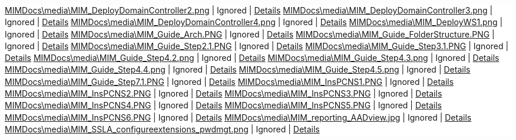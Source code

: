  [MIMDocs\media\MIM_DeployDomainController2.png](https://github.com/Microsoft/MIMDocs-pr/blob/7bde0a52219370e47852ca7551a93544777d957e/MIMDocs/media/MIM_DeployDomainController2.png) | Ignored | [Details](#74ab92ad353b3193ee24c0fa77d6b72f0e41392688)
 [MIMDocs\media\MIM_DeployDomainController3.png](https://github.com/Microsoft/MIMDocs-pr/blob/7bde0a52219370e47852ca7551a93544777d957e/MIMDocs/media/MIM_DeployDomainController3.png) | Ignored | [Details](#824d568cff13dcbaf5edf0212dd8dbb37285d88b89)
 [MIMDocs\media\MIM_DeployDomainController4.png](https://github.com/Microsoft/MIMDocs-pr/blob/7bde0a52219370e47852ca7551a93544777d957e/MIMDocs/media/MIM_DeployDomainController4.png) | Ignored | [Details](#fa5d81d4f3f30ea7163034040365885ebe86cd1090)
 [MIMDocs\media\MIM_DeployWS1.png](https://github.com/Microsoft/MIMDocs-pr/blob/7bde0a52219370e47852ca7551a93544777d957e/MIMDocs/media/MIM_DeployWS1.png) | Ignored | [Details](#8dd3fb429d7258e3be04d5c31cefa43d1f38c20f93)
 [MIMDocs\media\MIM_Guide_Arch.PNG](https://github.com/Microsoft/MIMDocs-pr/blob/7bde0a52219370e47852ca7551a93544777d957e/MIMDocs/media/MIM_Guide_Arch.PNG) | Ignored | [Details](#f66a1370cba0a6d036ea48a660f8d9c07101e8e695)
 [MIMDocs\media\MIM_Guide_FolderStructure.PNG](https://github.com/Microsoft/MIMDocs-pr/blob/7bde0a52219370e47852ca7551a93544777d957e/MIMDocs/media/MIM_Guide_FolderStructure.PNG) | Ignored | [Details](#013661bebbfd79273f706c2c44b1b52c3df742ce96)
 [MIMDocs\media\MIM_Guide_Step2.1.PNG](https://github.com/Microsoft/MIMDocs-pr/blob/7bde0a52219370e47852ca7551a93544777d957e/MIMDocs/media/MIM_Guide_Step2.1.PNG) | Ignored | [Details](#4d57163ddfe094bfdd130ec3140473aaff0327d9101)
 [MIMDocs\media\MIM_Guide_Step3.1.PNG](https://github.com/Microsoft/MIMDocs-pr/blob/7bde0a52219370e47852ca7551a93544777d957e/MIMDocs/media/MIM_Guide_Step3.1.PNG) | Ignored | [Details](#890def30c7adb17e08a0b77917ee09e2e3ff1b19102)
 [MIMDocs\media\MIM_Guide_Step4.2.png](https://github.com/Microsoft/MIMDocs-pr/blob/7bde0a52219370e47852ca7551a93544777d957e/MIMDocs/media/MIM_Guide_Step4.2.png) | Ignored | [Details](#2f44301347d452913c254cc9a8efb016ea70fb39104)
 [MIMDocs\media\MIM_Guide_Step4.3.png](https://github.com/Microsoft/MIMDocs-pr/blob/7bde0a52219370e47852ca7551a93544777d957e/MIMDocs/media/MIM_Guide_Step4.3.png) | Ignored | [Details](#f9d1a0516b3c5cef227700d103c39892895ea3f9105)
 [MIMDocs\media\MIM_Guide_Step4.4.png](https://github.com/Microsoft/MIMDocs-pr/blob/7bde0a52219370e47852ca7551a93544777d957e/MIMDocs/media/MIM_Guide_Step4.4.png) | Ignored | [Details](#e182b5cf347a6449dbf4054d425f996013e67eb1106)
 [MIMDocs\media\MIM_Guide_Step4.5.png](https://github.com/Microsoft/MIMDocs-pr/blob/7bde0a52219370e47852ca7551a93544777d957e/MIMDocs/media/MIM_Guide_Step4.5.png) | Ignored | [Details](#a4ad284c110846d844bc837c8aa11865ced83d61107)
 [MIMDocs\media\MIM_Guide_Step7.1.PNG](https://github.com/Microsoft/MIMDocs-pr/blob/7bde0a52219370e47852ca7551a93544777d957e/MIMDocs/media/MIM_Guide_Step7.1.PNG) | Ignored | [Details](#6cacfb4db902dffcdae1c05dc7cef4a4106b9c97109)
 [MIMDocs\media\MIM_InsPCNS1.PNG](https://github.com/Microsoft/MIMDocs-pr/blob/7bde0a52219370e47852ca7551a93544777d957e/MIMDocs/media/MIM_InsPCNS1.PNG) | Ignored | [Details](#462cce004d1e1de70767e34a56eb829cb5528fd4113)
 [MIMDocs\media\MIM_InsPCNS2.PNG](https://github.com/Microsoft/MIMDocs-pr/blob/7bde0a52219370e47852ca7551a93544777d957e/MIMDocs/media/MIM_InsPCNS2.PNG) | Ignored | [Details](#7f1b8ce3a8d1c0d4a1d44b0d883050e527bdca2d114)
 [MIMDocs\media\MIM_InsPCNS3.PNG](https://github.com/Microsoft/MIMDocs-pr/blob/7bde0a52219370e47852ca7551a93544777d957e/MIMDocs/media/MIM_InsPCNS3.PNG) | Ignored | [Details](#19d2269bc59aa7b2587d202ac6ddd8b1fba91d61115)
 [MIMDocs\media\MIM_InsPCNS4.PNG](https://github.com/Microsoft/MIMDocs-pr/blob/7bde0a52219370e47852ca7551a93544777d957e/MIMDocs/media/MIM_InsPCNS4.PNG) | Ignored | [Details](#265fd1a10d99deb7e333c3f145fa8da0ca299d7f116)
 [MIMDocs\media\MIM_InsPCNS5.PNG](https://github.com/Microsoft/MIMDocs-pr/blob/7bde0a52219370e47852ca7551a93544777d957e/MIMDocs/media/MIM_InsPCNS5.PNG) | Ignored | [Details](#d2d2990f4eeb7e00e1277e0b841263ab0d2785c9117)
 [MIMDocs\media\MIM_InsPCNS6.PNG](https://github.com/Microsoft/MIMDocs-pr/blob/7bde0a52219370e47852ca7551a93544777d957e/MIMDocs/media/MIM_InsPCNS6.PNG) | Ignored | [Details](#8437c2cf7ca73298842728292912d8a5f877d09c118)
 [MIMDocs\media\MIM_reporting_AADview.jpg](https://github.com/Microsoft/MIMDocs-pr/blob/7bde0a52219370e47852ca7551a93544777d957e/MIMDocs/media/MIM_reporting_AADview.jpg) | Ignored | [Details](#995dd9a9dfeeb5d3220b4d43c7f21cab00fe4306135)
 [MIMDocs\media\MIM_SSLA_configureextensions_pwdmgt.png](https://github.com/Microsoft/MIMDocs-pr/blob/7bde0a52219370e47852ca7551a93544777d957e/MIMDocs/media/MIM_SSLA_configureextensions_pwdmgt.png) | Ignored | [Details](#3fea9c6b0fa285ca0f98ea25627da081f2d5a33d136)